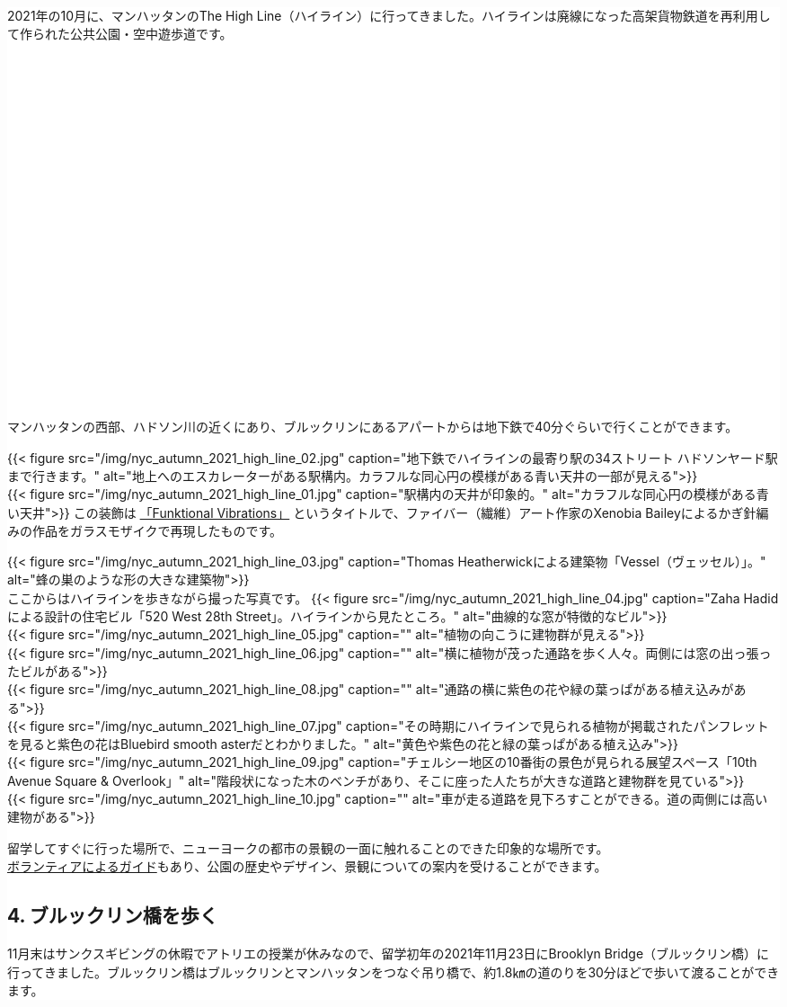2021年の10月に、マンハッタンのThe High Line（ハイライン）に行ってきました。ハイラインは廃線になった高架貨物鉄道を再利用して作られた公共公園・空中遊歩道です。

<div class="iframely-embed, pb-2"><div class="iframely-responsive" style="padding-bottom: 31.25%; padding-top: 120px;"><a href="https://www.thehighline.org/" data-iframely-url="//iframely.net/DvkU3PG"></a></div></div><script async src="//iframely.net/embed.js"></script>  

マンハッタンの西部、ハドソン川の近くにあり、ブルックリンにあるアパートからは地下鉄で40分ぐらいで行くことができます。  

<div class="google_map">
  <iframe src="https://www.google.com/maps/embed?pb=!1m18!1m12!1m3!1d81329.74589744599!2d-74.03968565885228!3d40.75246144780408!2m3!1f0!2f0!3f0!3m2!1i1024!2i768!4f13.1!3m3!1m2!1s0x89c259c7840fb4e5%3A0x583f615c850a3c91!2z44K244O744OP44Kk44O744Op44Kk44Oz!5e0!3m2!1sja!2sjp!4v1731041057353!5m2!1sja!2sjp" width="100%" height="450" style="border:0;" allowfullscreen="" loading="lazy" referrerpolicy="no-referrer-when-downgrade"></iframe>
</div>

{{< figure src="/img/nyc_autumn_2021_high_line_02.jpg" caption="地下鉄でハイラインの最寄り駅の34ストリート ハドソンヤード駅まで行きます。" alt="地上へのエスカレーターがある駅構内。カラフルな同心円の模様がある青い天井の一部が見える">}}   
{{< figure src="/img/nyc_autumn_2021_high_line_01.jpg" caption="駅構内の天井が印象的。" alt="カラフルな同心円の模様がある青い天井">}} 
この装飾は [「Funktional Vibrations」](https://new.mta.info/agency/arts-design/collection/funktional-vibrations) というタイトルで、ファイバー（繊維）アート作家のXenobia Baileyによるかぎ針編みの作品をガラスモザイクで再現したものです。  

{{< figure src="/img/nyc_autumn_2021_high_line_03.jpg" caption="Thomas Heatherwickによる建築物「Vessel（ヴェッセル）」。" alt="蜂の巣のような形の大きな建築物">}}  
ここからはハイラインを歩きながら撮った写真です。
{{< figure src="/img/nyc_autumn_2021_high_line_04.jpg" caption="Zaha Hadidによる設計の住宅ビル「520 West 28th Street」。ハイラインから見たところ。" alt="曲線的な窓が特徴的なビル">}}  
{{< figure src="/img/nyc_autumn_2021_high_line_05.jpg" caption="" alt="植物の向こうに建物群が見える">}}  
{{< figure src="/img/nyc_autumn_2021_high_line_06.jpg" caption="" alt="横に植物が茂った通路を歩く人々。両側には窓の出っ張ったビルがある">}}  
{{< figure src="/img/nyc_autumn_2021_high_line_08.jpg" caption="" alt="通路の横に紫色の花や緑の葉っぱがある植え込みがある">}}  
{{< figure src="/img/nyc_autumn_2021_high_line_07.jpg" caption="その時期にハイラインで見られる植物が掲載されたパンフレットを見ると紫色の花はBluebird smooth asterだとわかりました。" alt="黄色や紫色の花と緑の葉っぱがある植え込み">}}    
{{< figure src="/img/nyc_autumn_2021_high_line_09.jpg" caption="チェルシー地区の10番街の景色が見られる展望スペース「10th Avenue Square & Overlook」" alt="階段状になった木のベンチがあり、そこに座った人たちが大きな道路と建物群を見ている">}}  
{{< figure src="/img/nyc_autumn_2021_high_line_10.jpg" caption="" alt="車が走る道路を見下ろすことができる。道の両側には高い建物がある">}} 

留学してすぐに行った場所で、ニューヨークの都市の景観の一面に触れることのできた印象的な場所です。  
[ボランティアによるガイド](https://www.thehighline.org/events/high-line-tour-from-freight-to-flowers/?utm_source=highline&utm_medium=website-visit&utm_content=tour&utm_campaign=tour)もあり、公園の歴史やデザイン、景観についての案内を受けることができます。

## 4. ブルックリン橋を歩く

11月末はサンクスギビングの休暇でアトリエの授業が休みなので、留学初年の2021年11月23日にBrooklyn Bridge（ブルックリン橋）に行ってきました。ブルックリン橋はブルックリンとマンハッタンをつなぐ吊り橋で、約1.8㎞の道のりを30分ほどで歩いて渡ることができます。

<div class="google_map">
  <iframe src="https://www.google.com/maps/embed?pb=!1m18!1m12!1m3!1d48392.6720762946!2d-74.0165218398742!3d40.706083396506514!2m3!1f0!2f0!3f0!3m2!1i1024!2i768!4f13.1!3m3!1m2!1s0x89c25a2343ce7b2b%3A0x2526ddba7abd465c!2z44OW44Or44OD44Kv44Oq44Oz5qmL!5e0!3m2!1sja!2sjp!4v1731115367773!5m2!1sja!2sjp" width="100%" height="450" style="border:0;" allowfullscreen="" loading="lazy" referrerpolicy="no-referrer-when-downgrade"></iframe>
</div>
